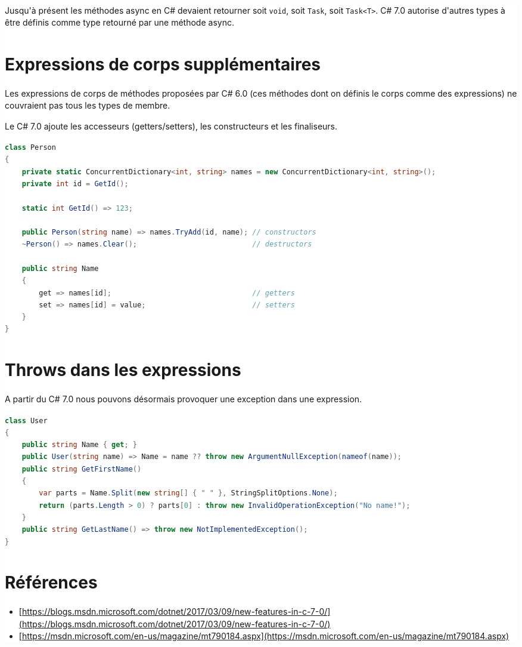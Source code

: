 Jusqu'à présent les méthodes async en C# devaient retourner soit `void`, soit `Task`, 
soit `Task<T>`. C# 7.0 autorise d'autres types à être définis comme type retourné
par une méthode async.

# Expressions de corps supplémentaires

Les expressions de corps de méthodes proposées par C# 6.0 (ces méthodes dont on définis
le corps comme des expressions) ne couvraient pas tous les types de membre.

Le C# 7.0 ajoute les accesseurs (getters/setters), les constructeurs et les finaliseurs.

```csharp
class Person
{
    private static ConcurrentDictionary<int, string> names = new ConcurrentDictionary<int, string>();
    private int id = GetId();

    static int GetId() => 123;

    public Person(string name) => names.TryAdd(id, name); // constructors
    ~Person() => names.Clear();                           // destructors

    public string Name
    {
        get => names[id];                                 // getters
        set => names[id] = value;                         // setters
    }
}
```

# Throws dans les expressions

A partir du C# 7.0 nous pouvons désormais provoquer une exception dans une expression.

```csharp
class User
{
    public string Name { get; }
    public User(string name) => Name = name ?? throw new ArgumentNullException(nameof(name));
    public string GetFirstName()
    {
        var parts = Name.Split(new string[] { " " }, StringSplitOptions.None);
        return (parts.Length > 0) ? parts[0] : throw new InvalidOperationException("No name!");
    }
    public string GetLastName() => throw new NotImplementedException();
}
``` 

# Références
- [https://blogs.msdn.microsoft.com/dotnet/2017/03/09/new-features-in-c-7-0/](https://blogs.msdn.microsoft.com/dotnet/2017/03/09/new-features-in-c-7-0/)
- [https://msdn.microsoft.com/en-us/magazine/mt790184.aspx](https://msdn.microsoft.com/en-us/magazine/mt790184.aspx)
